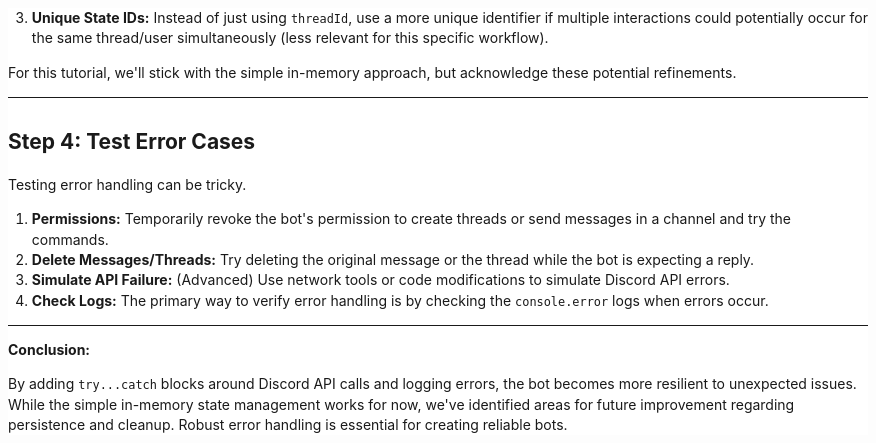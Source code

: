 3.  **Unique State IDs:** Instead of just using `threadId`, use a more unique identifier if multiple interactions could potentially occur for the same thread/user simultaneously (less relevant for this specific workflow).

For this tutorial, we'll stick with the simple in-memory approach, but acknowledge these potential refinements.

---

## Step 4: Test Error Cases

Testing error handling can be tricky.

1.  **Permissions:** Temporarily revoke the bot's permission to create threads or send messages in a channel and try the commands.
2.  **Delete Messages/Threads:** Try deleting the original message or the thread while the bot is expecting a reply.
3.  **Simulate API Failure:** (Advanced) Use network tools or code modifications to simulate Discord API errors.
4.  **Check Logs:** The primary way to verify error handling is by checking the `console.error` logs when errors occur.

---

**Conclusion:**

By adding `try...catch` blocks around Discord API calls and logging errors, the bot becomes more resilient to unexpected issues. While the simple in-memory state management works for now, we've identified areas for future improvement regarding persistence and cleanup. Robust error handling is essential for creating reliable bots. 